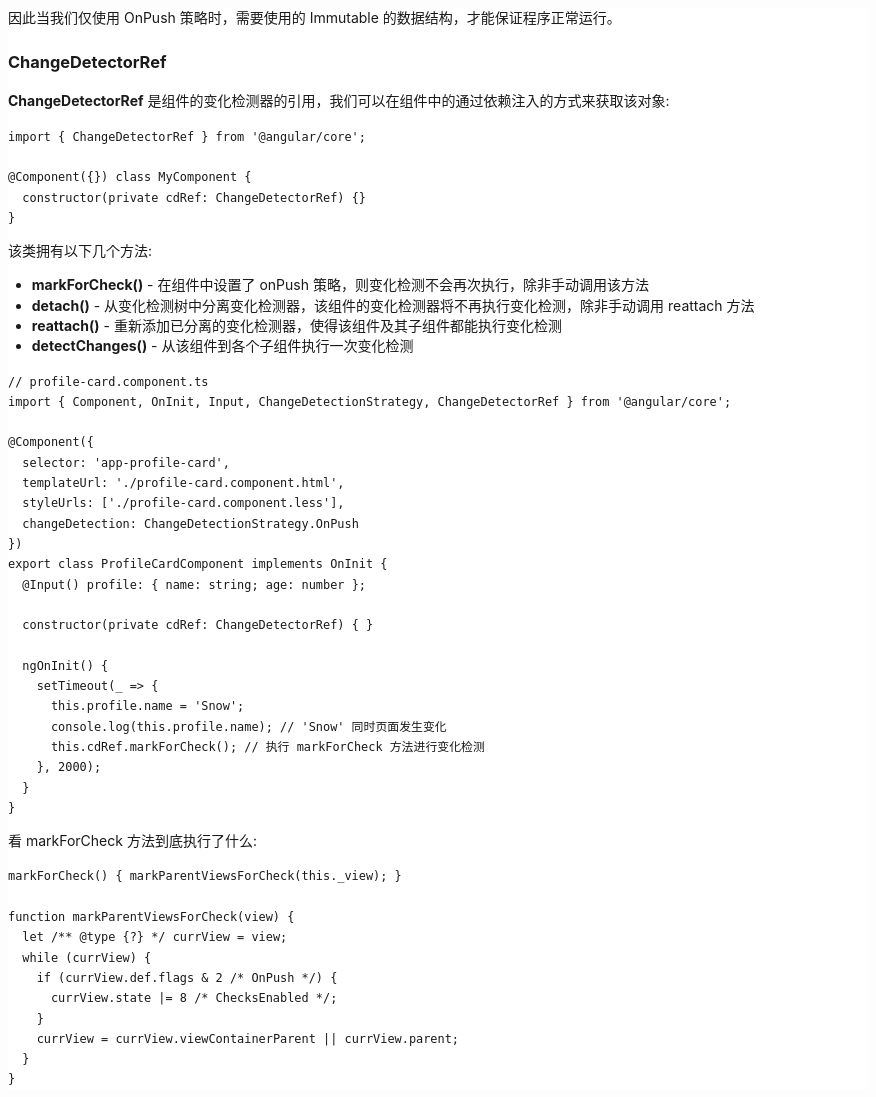 因此当我们仅使用 OnPush 策略时，需要使用的 Immutable 的数据结构，才能保证程序正常运行。

### ChangeDetectorRef

**ChangeDetectorRef** 是组件的变化检测器的引用，我们可以在组件中的通过依赖注入的方式来获取该对象:

```JS
import { ChangeDetectorRef } from '@angular/core';

@Component({}) class MyComponent {
  constructor(private cdRef: ChangeDetectorRef) {}
}
```

该类拥有以下几个方法:

* **markForCheck()** - 在组件中设置了 onPush 策略，则变化检测不会再次执行，除非手动调用该方法
* **detach()** - 从变化检测树中分离变化检测器，该组件的变化检测器将不再执行变化检测，除非手动调用 reattach 方法
* **reattach()** - 重新添加已分离的变化检测器，使得该组件及其子组件都能执行变化检测
* **detectChanges()** - 从该组件到各个子组件执行一次变化检测

```JS
// profile-card.component.ts
import { Component, OnInit, Input, ChangeDetectionStrategy, ChangeDetectorRef } from '@angular/core';

@Component({
  selector: 'app-profile-card',
  templateUrl: './profile-card.component.html',
  styleUrls: ['./profile-card.component.less'],
  changeDetection: ChangeDetectionStrategy.OnPush
})
export class ProfileCardComponent implements OnInit {
  @Input() profile: { name: string; age: number };

  constructor(private cdRef: ChangeDetectorRef) { }

  ngOnInit() {
    setTimeout(_ => {
      this.profile.name = 'Snow';
      console.log(this.profile.name); // 'Snow' 同时页面发生变化
      this.cdRef.markForCheck(); // 执行 markForCheck 方法进行变化检测
    }, 2000);
  }
}
```

看 markForCheck 方法到底执行了什么:

```JS
markForCheck() { markParentViewsForCheck(this._view); }

function markParentViewsForCheck(view) {
  let /** @type {?} */ currView = view;
  while (currView) {
    if (currView.def.flags & 2 /* OnPush */) {
      currView.state |= 8 /* ChecksEnabled */;
    }
    currView = currView.viewContainerParent || currView.parent;
  }
}
```
